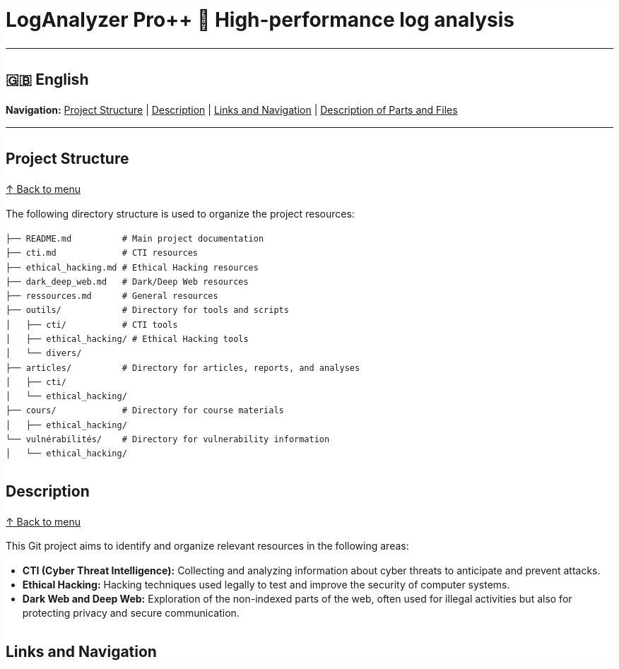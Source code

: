 # LogAnalyzer Pro++ 🚀  High-performance log analysis

---

## 🇬🇧 English <a name="en"></a>

**Navigation:** [Project Structure](#project-structure-en) | [Description](#description-en) | [Links and Navigation](#links-and-navigation-en) | [Description of Parts and Files](#description-of-parts-and-files-en)

---

## Project Structure <a name="project-structure-en"></a>

[↑ Back to menu](#en)

The following directory structure is used to organize the project resources:

```
├── README.md          # Main project documentation
├── cti.md             # CTI resources
├── ethical_hacking.md # Ethical Hacking resources
├── dark_deep_web.md   # Dark/Deep Web resources
├── ressources.md      # General resources
├── outils/            # Directory for tools and scripts
│   ├── cti/           # CTI tools
│   ├── ethical_hacking/ # Ethical Hacking tools
│   └── divers/
├── articles/          # Directory for articles, reports, and analyses
│   ├── cti/
│   └── ethical_hacking/
├── cours/             # Directory for course materials
│   ├── ethical_hacking/
└── vulnérabilités/    # Directory for vulnerability information
│   └── ethical_hacking/
```

## Description <a name="description-en"></a>

[↑ Back to menu](#en)

This Git project aims to identify and organize relevant resources in the following areas:

* **CTI (Cyber Threat Intelligence):** Collecting and analyzing information about cyber threats to anticipate and prevent attacks.
* **Ethical Hacking:** Hacking techniques used legally to test and improve the security of computer systems.
* **Dark Web and Deep Web:** Exploration of the non-indexed parts of the web, often used for illegal activities but also for protecting privacy and secure communication.

## Links and Navigation <a name="links-and-navigation-en"></a>
